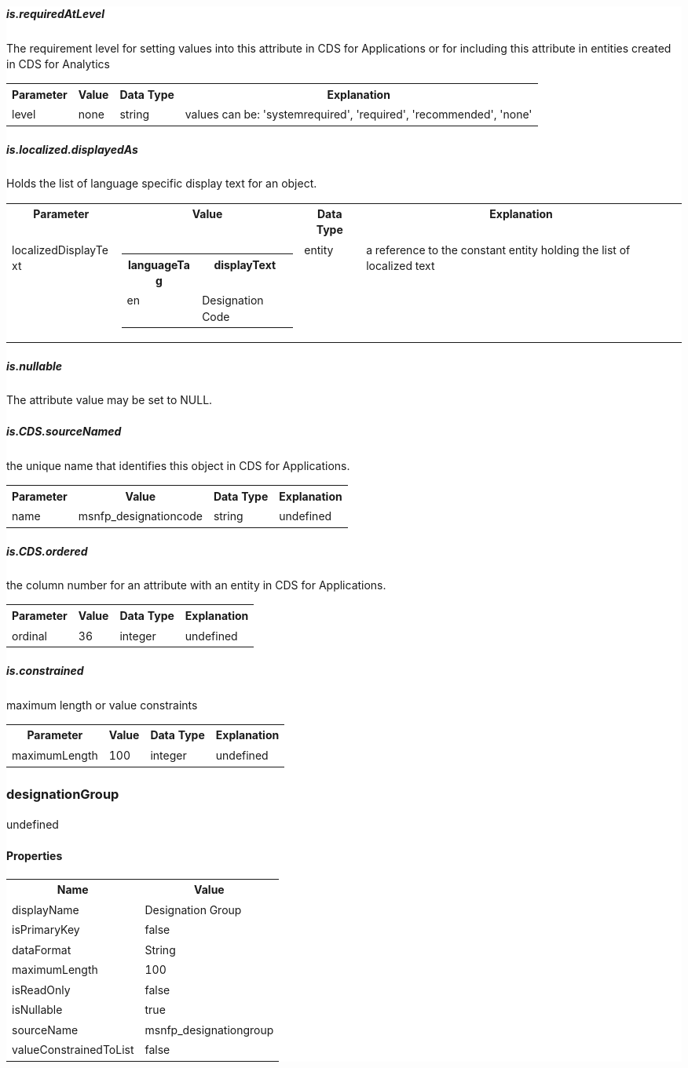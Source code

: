 
##### is.requiredAtLevel

The requirement level for setting values into this attribute in CDS for Applications or for including this attribute in entities created in CDS for Analytics

<table><tr><th>Parameter</th><th>Value</th><th>Data Type</th><th>Explanation</th></tr><tr><td>level</td><td>none</td><td>string</td><td>values can be: 'systemrequired', 'required', 'recommended', 'none'</td></tr></table>


##### is.localized.displayedAs

Holds the list of language specific display text for an object.

<table><tr><th>Parameter</th><th>Value</th><th>Data Type</th><th>Explanation</th></tr><tr><td>localizedDisplayText</td><td><table><tr><th>languageTag</th><th>displayText</th></tr><tr><td>en</td><td>Designation Code</td></tr></table>
</td><td>entity</td><td>a reference to the constant entity holding the list of localized text</td></tr></table>


##### is.nullable

The attribute value may be set to NULL.


##### is.CDS.sourceNamed

the unique name that identifies this object in CDS for Applications.

<table><tr><th>Parameter</th><th>Value</th><th>Data Type</th><th>Explanation</th></tr><tr><td>name</td><td>msnfp_designationcode</td><td>string</td><td>undefined</td></tr></table>


##### is.CDS.ordered

the column number for an attribute with an entity in CDS for Applications.

<table><tr><th>Parameter</th><th>Value</th><th>Data Type</th><th>Explanation</th></tr><tr><td>ordinal</td><td>36</td><td>integer</td><td>undefined</td></tr></table>


##### is.constrained

maximum length or value constraints

<table><tr><th>Parameter</th><th>Value</th><th>Data Type</th><th>Explanation</th></tr><tr><td>maximumLength</td><td>100</td><td>integer</td><td>undefined</td></tr></table>


### designationGroup

undefined

#### Properties

<table><tr><th>Name</th><th>Value</th></tr><tr><td>displayName</td><td>Designation Group</td></tr><tr><td>isPrimaryKey</td><td>false</td></tr><tr><td>dataFormat</td><td>String</td></tr><tr><td>maximumLength</td><td>100</td></tr><tr><td>isReadOnly</td><td>false</td></tr><tr><td>isNullable</td><td>true</td></tr><tr><td>sourceName</td><td>msnfp_designationgroup</td></tr><tr><td>valueConstrainedToList</td><td>false</td></tr></table>
